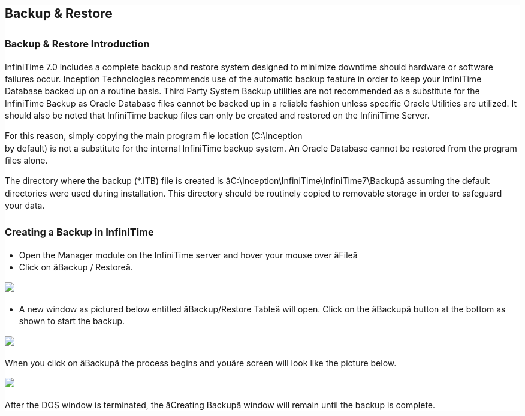 ## Backup & Restore

### Backup & Restore Introduction

InfiniTime 7.0
includes a complete backup and restore system designed to minimize downtime
should hardware or software failures occur. Inception Technologies
recommends use of the automatic backup feature in order to keep your InfiniTime Database backed up on a
routine basis. Third Party System Backup utilities are not recommended
as a substitute for the InfiniTime
Backup as Oracle Database
files cannot be backed up in a reliable fashion unless specific Oracle
Utilities
are utilized. It should also be noted that InfiniTime
backup files can only be created and restored on the InfiniTime
Server.

For this reason, simply copying the main program
file location (C:\Inception\
by default) is not a substitute for the internal InfiniTime backup system.
An Oracle Database cannot be restored from the program files alone.

The directory where the backup (\*.ITB) file is created is âC:\Inception\InfiniTime\InfiniTime7\Backupâ
assuming the default directories were used during installation. This directory should be routinely copied
to removable storage in order to safeguard your data.

### Creating a Backup in InfiniTime

* Open the Manager module on the
  InfiniTime server and
  hover your mouse over âFileâ
* Click
  on âBackup / Restoreâ.

![](/img/image-404.png)

* A new window as pictured below
  entitled âBackup/Restore Tableâ will open. Click on the âBackupâ button
  at the bottom as shown to start the backup.

![](/img/image-404.png)

When you click on âBackupâ the process
begins and youâre screen will look like the picture below.

![](/img/image-404.png)

After the DOS window is terminated, the
âCreating Backupâ window will remain until the backup is complete.

